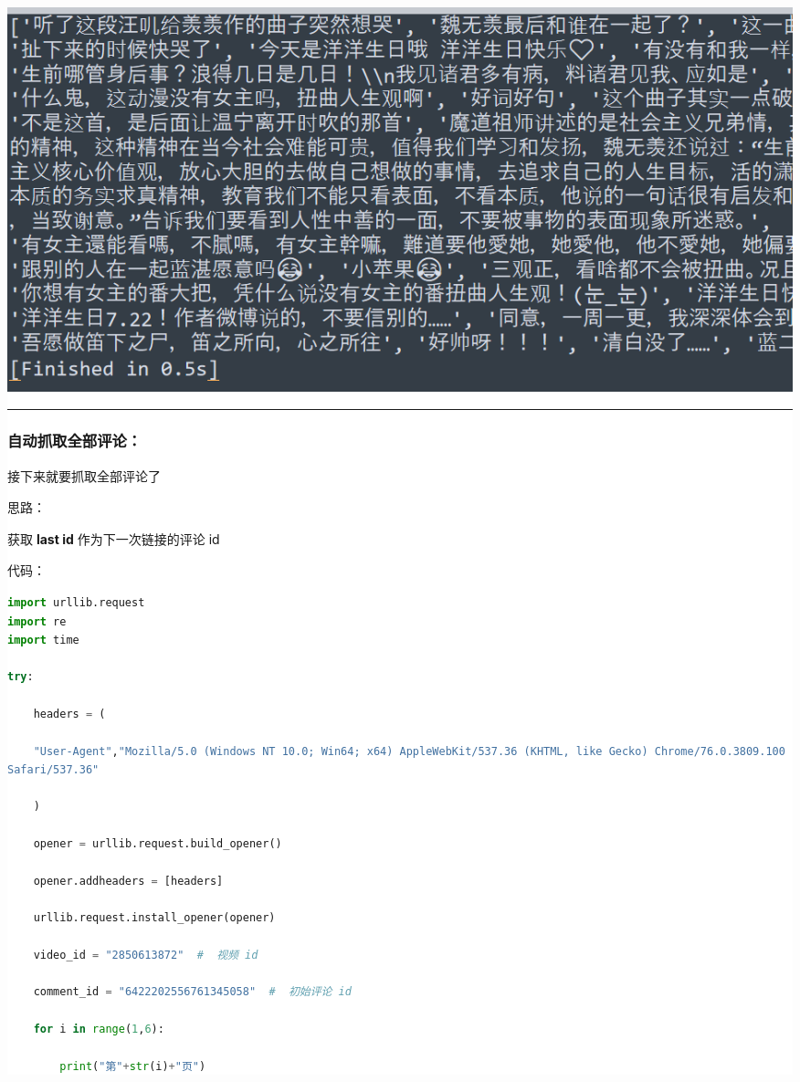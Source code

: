 ![images](/images/2019-08-25/10.png)

-----


### <span id = "c">自动抓取全部评论：</span>

接下来就要抓取全部评论了 <br>

思路： <br>

获取 **last id** 作为下一次链接的评论 id <br>

代码： <br>

```python
import urllib.request
import re
import time

try:

	headers = (

	"User-Agent","Mozilla/5.0 (Windows NT 10.0; Win64; x64) AppleWebKit/537.36 (KHTML, like Gecko) Chrome/76.0.3809.100 Safari/537.36"

	)

	opener = urllib.request.build_opener()

	opener.addheaders = [headers]

	urllib.request.install_opener(opener)

	video_id = "2850613872"  #  视频 id

	comment_id = "6422202556761345058"  #  初始评论 id

	for i in range(1,6):

		print("第"+str(i)+"页")

```